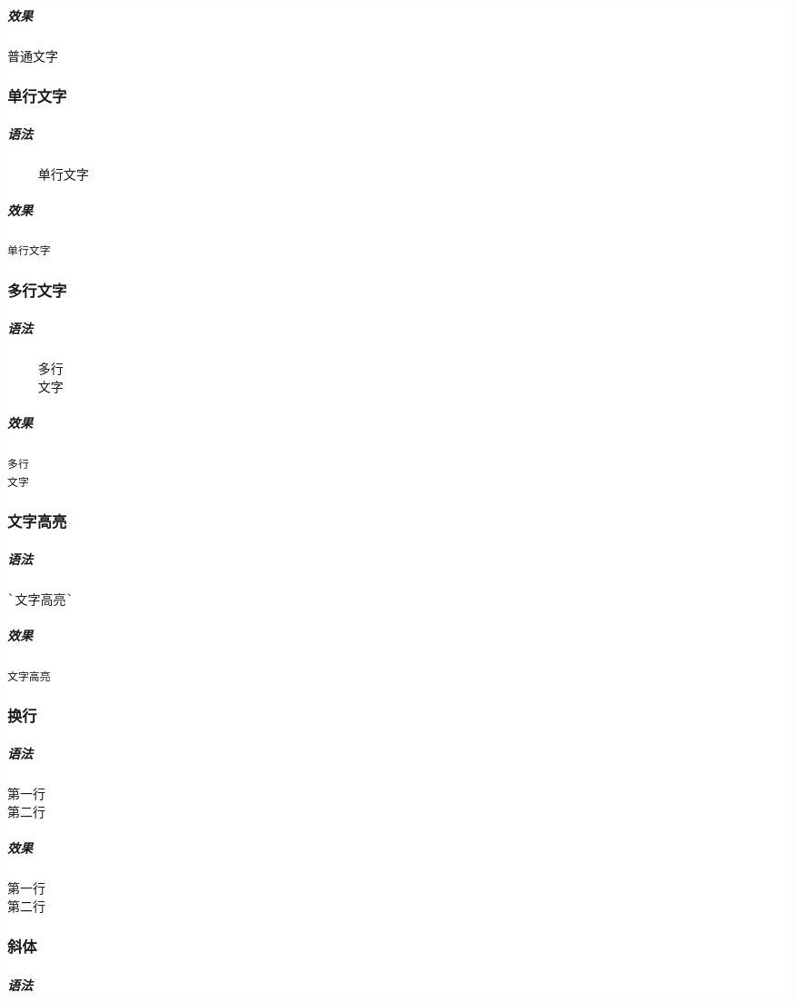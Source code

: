 ##### 效果

普通文字

### 单行文字

##### 语法

<pre>    单行文字</pre>

##### 效果

    单行文字

### 多行文字

##### 语法

<pre>
    多行
    文字
</pre>

##### 效果

    多行
    文字

### 文字高亮

##### 语法

<pre>`文字高亮`</pre>

##### 效果

`文字高亮`

### 换行

##### 语法

<pre>
第一行  
第二行
</pre>

##### 效果

第一行  
第二行

### 斜体

##### 语法

